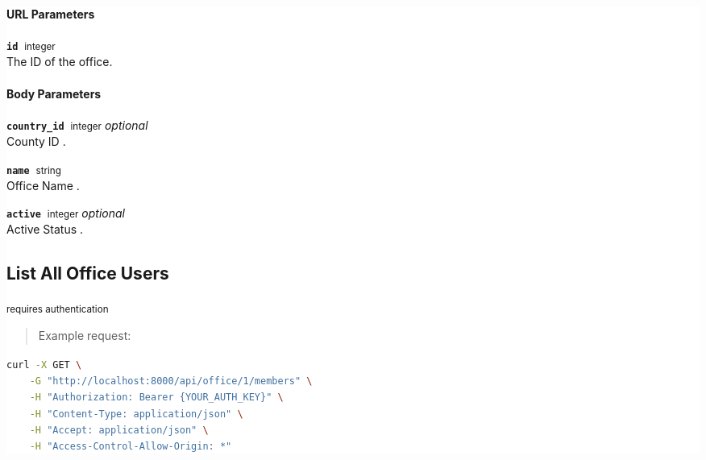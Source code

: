 <label id="auth-PUTapi-office-update--id-" hidden>Authorization header: <b><code>Bearer </code></b><input type="text" name="Authorization" data-prefix="Bearer " data-endpoint="PUTapi-office-update--id-" data-component="header"></label>
</p>
<h4 class="fancy-heading-panel"><b>URL Parameters</b></h4>
<p>
<b><code>id</code></b>&nbsp;&nbsp;<small>integer</small>  &nbsp;
<input type="number" name="id" data-endpoint="PUTapi-office-update--id-" data-component="url" required  hidden>
<br>
The ID of the office.
</p>
<h4 class="fancy-heading-panel"><b>Body Parameters</b></h4>
<p>
<b><code>country_id</code></b>&nbsp;&nbsp;<small>integer</small>     <i>optional</i> &nbsp;
<input type="number" name="country_id" data-endpoint="PUTapi-office-update--id-" data-component="body"  hidden>
<br>
County ID .
</p>
<p>
<b><code>name</code></b>&nbsp;&nbsp;<small>string</small>  &nbsp;
<input type="text" name="name" data-endpoint="PUTapi-office-update--id-" data-component="body" required  hidden>
<br>
Office Name .
</p>
<p>
<b><code>active</code></b>&nbsp;&nbsp;<small>integer</small>     <i>optional</i> &nbsp;
<input type="number" name="active" data-endpoint="PUTapi-office-update--id-" data-component="body"  hidden>
<br>
Active Status .
</p>

</form>


## List All Office Users

<small class="badge badge-darkred">requires authentication</small>



> Example request:

```bash
curl -X GET \
    -G "http://localhost:8000/api/office/1/members" \
    -H "Authorization: Bearer {YOUR_AUTH_KEY}" \
    -H "Content-Type: application/json" \
    -H "Accept: application/json" \
    -H "Access-Control-Allow-Origin: *"
```
